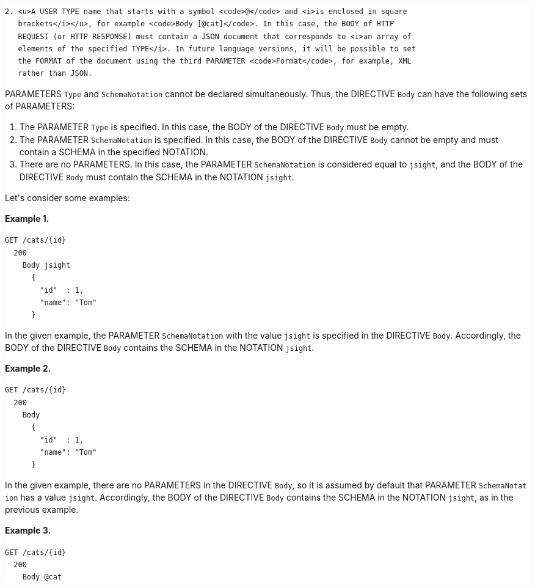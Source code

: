     2. <u>A USER TYPE name that starts with a symbol <code>@</code> and <i>is enclosed in square
       brackets</i></u>, for example <code>Body [@cat]</code>. In this case, the BODY of HTTP
       REQUEST (or HTTP RESPONSE) must contain a JSON document that corresponds to <i>an array of
       elements of the specified TYPE</i>. In future language versions, it will be possible to set
       the FORMAT of the document using the third PARAMETER <code>Format</code>, for example, XML
       rather than JSON.

PARAMETERS `Type` and `SchemaNotation` cannot be declared simultaneously. Thus, the DIRECTIVE `Body`
can have the following sets of PARAMETERS:

1. The PARAMETER `Type` is specified. In this case, the BODY of the DIRECTIVE `Body` must be empty.
2. The PARAMETER `SchemaNotation` is specified. In this case, the BODY of the DIRECTIVE `Body`
   cannot be empty and must contain a SCHEMA in the specified NOTATION.
3. There are no PARAMETERS. In this case, the PARAMETER `SchemaNotation` is considered equal to
   `jsight`, and the BODY of the DIRECTIVE `Body` must contain the SCHEMA in the NOTATION `jsight`.

Let's consider some examples:

**Example 1.**

```jsight
GET /cats/{id}
  200
    Body jsight
      {
        "id"  : 1,
        "name": "Tom"
      }
```

In the given example, the PARAMETER `SchemaNotation` with the value `jsight` is specified in the
DIRECTIVE `Body`. Accordingly, the BODY of the DIRECTIVE `Body` contains the SCHEMA in the NOTATION
`jsight`.

**Example 2.**

```jsight
GET /cats/{id}
  200
    Body
      {
        "id"  : 1,
        "name": "Tom"
      }
```

In the given example, there are no PARAMETERS in the DIRECTIVE `Body`, so it is assumed by default
that PARAMETER `SchemaNotation` has a value `jsight`. Accordingly, the BODY of the DIRECTIVE `Body`
contains the SCHEMA in the NOTATION `jsight`, as in the previous example.

**Example 3.**

```jsight
GET /cats/{id}
  200
    Body @cat
```
